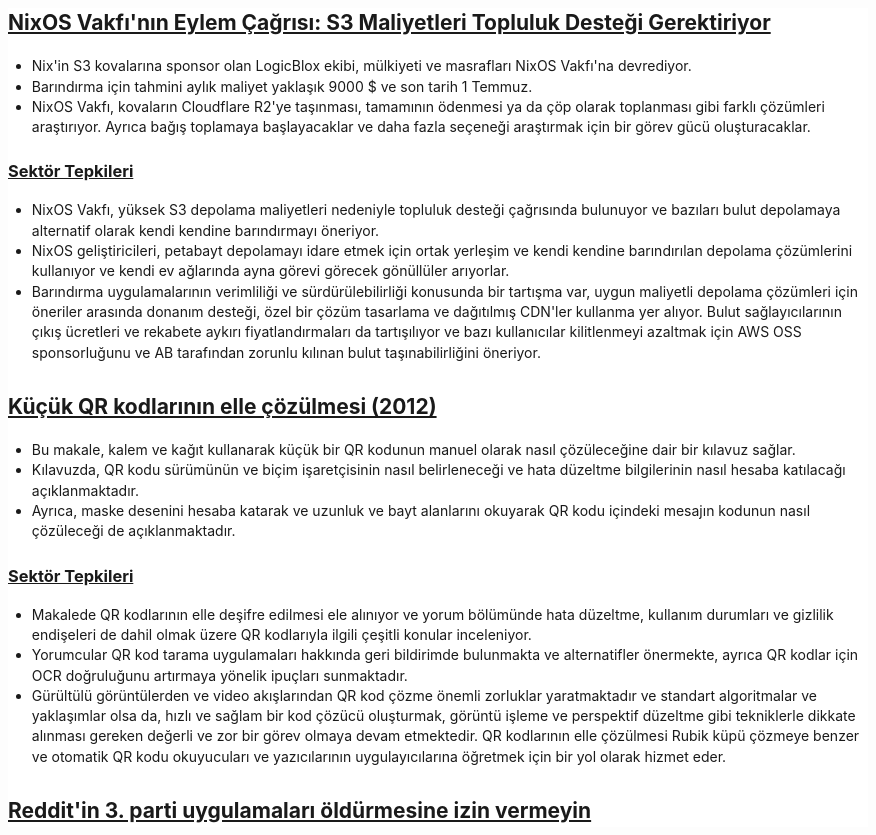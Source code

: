 ## [NixOS Vakfı'nın Eylem Çağrısı: S3 Maliyetleri Topluluk Desteği Gerektiriyor](https://discourse.nixos.org/t/the-nixos-foundations-call-to-action-s3-costs-require-community-support/28672)

- Nix'in S3 kovalarına sponsor olan LogicBlox ekibi, mülkiyeti ve masrafları NixOS Vakfı'na devrediyor.
- Barındırma için tahmini aylık maliyet yaklaşık 9000 $ ve son tarih 1 Temmuz.
- NixOS Vakfı, kovaların Cloudflare R2'ye taşınması, tamamının ödenmesi ya da çöp olarak toplanması gibi farklı çözümleri araştırıyor. Ayrıca bağış toplamaya başlayacaklar ve daha fazla seçeneği araştırmak için bir görev gücü oluşturacaklar.

### [Sektör Tepkileri](http://news.ycombinator.com/item?id=36173020)

- NixOS Vakfı, yüksek S3 depolama maliyetleri nedeniyle topluluk desteği çağrısında bulunuyor ve bazıları bulut depolamaya alternatif olarak kendi kendine barındırmayı öneriyor.
- NixOS geliştiricileri, petabayt depolamayı idare etmek için ortak yerleşim ve kendi kendine barındırılan depolama çözümlerini kullanıyor ve kendi ev ağlarında ayna görevi görecek gönüllüler arıyorlar.
- Barındırma uygulamalarının verimliliği ve sürdürülebilirliği konusunda bir tartışma var, uygun maliyetli depolama çözümleri için öneriler arasında donanım desteği, özel bir çözüm tasarlama ve dağıtılmış CDN'ler kullanma yer alıyor. Bulut sağlayıcılarının çıkış ücretleri ve rekabete aykırı fiyatlandırmaları da tartışılıyor ve bazı kullanıcılar kilitlenmeyi azaltmak için AWS OSS sponsorluğunu ve AB tarafından zorunlu kılınan bulut taşınabilirliğini öneriyor.

## [Küçük QR kodlarının elle çözülmesi (2012)](https://blog.qartis.com/decoding-small-qr-codes-by-hand/)

- Bu makale, kalem ve kağıt kullanarak küçük bir QR kodunun manuel olarak nasıl çözüleceğine dair bir kılavuz sağlar.
- Kılavuzda, QR kodu sürümünün ve biçim işaretçisinin nasıl belirleneceği ve hata düzeltme bilgilerinin nasıl hesaba katılacağı açıklanmaktadır.
- Ayrıca, maske desenini hesaba katarak ve uzunluk ve bayt alanlarını okuyarak QR kodu içindeki mesajın kodunun nasıl çözüleceği de açıklanmaktadır.

### [Sektör Tepkileri](http://news.ycombinator.com/item?id=36173441)

- Makalede QR kodlarının elle deşifre edilmesi ele alınıyor ve yorum bölümünde hata düzeltme, kullanım durumları ve gizlilik endişeleri de dahil olmak üzere QR kodlarıyla ilgili çeşitli konular inceleniyor.
- Yorumcular QR kod tarama uygulamaları hakkında geri bildirimde bulunmakta ve alternatifler önermekte, ayrıca QR kodlar için OCR doğruluğunu artırmaya yönelik ipuçları sunmaktadır.
- Gürültülü görüntülerden ve video akışlarından QR kod çözme önemli zorluklar yaratmaktadır ve standart algoritmalar ve yaklaşımlar olsa da, hızlı ve sağlam bir kod çözücü oluşturmak, görüntü işleme ve perspektif düzeltme gibi tekniklerle dikkate alınması gereken değerli ve zor bir görev olmaya devam etmektedir. QR kodlarının elle çözülmesi Rubik küpü çözmeye benzer ve otomatik QR kodu okuyucuları ve yazıcılarının uygulayıcılarına öğretmek için bir yol olarak hizmet eder.

## [Reddit'in 3. parti uygulamaları öldürmesine izin vermeyin](https://old.reddit.com/r/Save3rdPartyApps/comments/13yh0jf/dont_let_reddit_kill_3rd_party_apps/)
